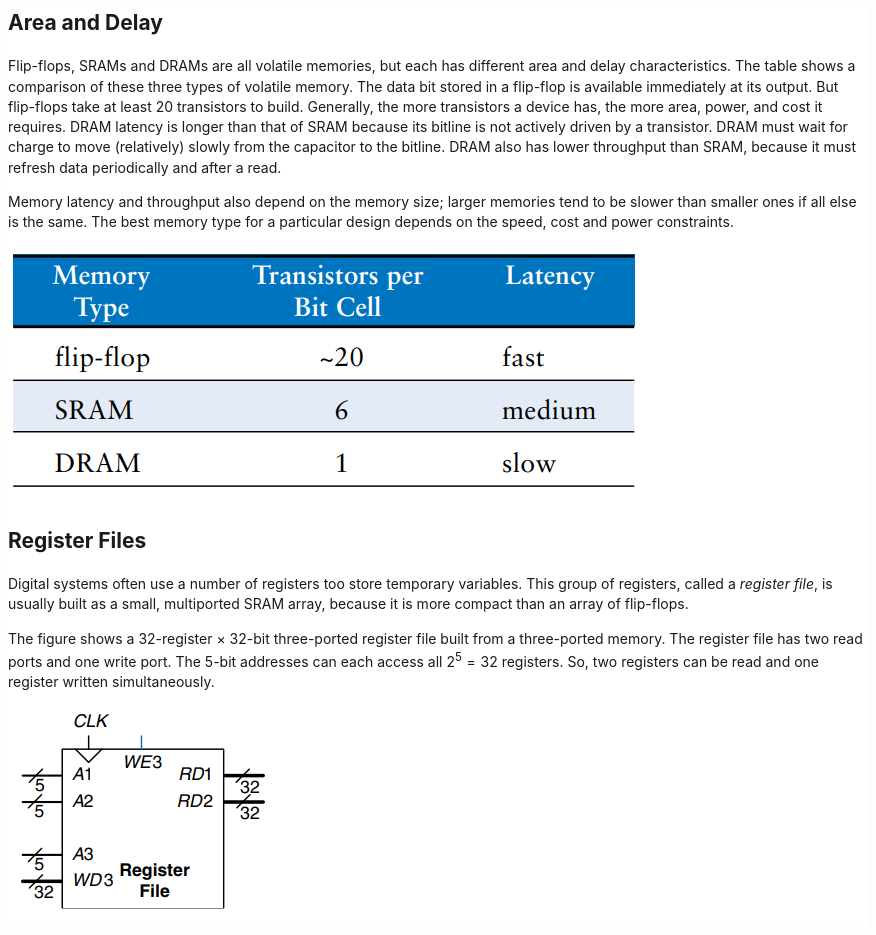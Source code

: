 ## Area and Delay

Flip-flops, SRAMs and DRAMs are all volatile memories, but each has different area and delay characteristics. The table shows a comparison of these three types of volatile memory. The data bit stored in a flip-flop is available immediately at its output. But flip-flops take at least 20 transistors to build. Generally, the more transistors a device has, the more area, power, and cost it requires. DRAM latency is longer than that of SRAM because its bitline is not actively driven by a transistor. DRAM must wait for charge to move (relatively) slowly from the capacitor to the bitline. DRAM also has lower throughput than SRAM, because it must refresh data periodically and after a read.

Memory latency and throughput also depend on the memory size; larger memories tend to be slower than smaller ones if all else is the same. The best memory type for a particular design depends on the speed, cost and power constraints.

![Untitled](Digital%20Building%20Blocks/Untitled%2045.png)

## Register Files

Digital systems often use a number of registers too store temporary variables. This group of registers, called a *register file*, is usually built as a small, multiported SRAM array, because it is more compact than an array of flip-flops.

The figure shows a 32-register $\times$ 32-bit three-ported register file built from a three-ported memory. The register file has two read ports and one write port. The 5-bit addresses can each access all $2^5=32$ registers. So, two registers can be read and one register written simultaneously.

![Untitled](Digital%20Building%20Blocks/Untitled%2046.png)
